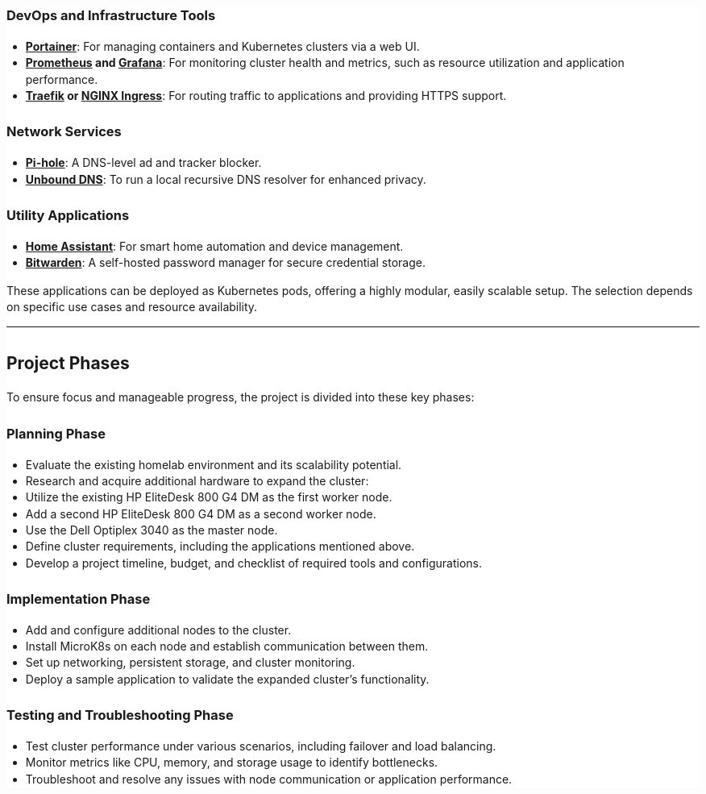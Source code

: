 ### DevOps and Infrastructure Tools

  - **[Portainer](https://www.portainer.io/)**: For managing containers and Kubernetes clusters via a web UI.
  - **[Prometheus](https://prometheus.io/) and [Grafana](https://grafana.com/)**: For monitoring cluster health and metrics, such as resource utilization and application performance.
  - **[Traefik](https://traefik.io/traefik/) or [NGINX Ingress](https://github.com/kubernetes/ingress-nginx)**: For routing traffic to applications and providing HTTPS support.

### Network Services

  - **[Pi-hole](https://pi-hole.net/)**: A DNS-level ad and tracker blocker.
  - **[Unbound DNS](https://www.nlnetlabs.nl/projects/unbound/about/)**: To run a local recursive DNS resolver for enhanced privacy.

### Utility Applications

  - **[Home Assistant](https://www.home-assistant.io/)**: For smart home automation and device management.
  - **[Bitwarden](https://bitwarden.com/)**: A self-hosted password manager for secure credential storage.

These applications can be deployed as Kubernetes pods, offering a highly modular, easily scalable setup. The selection depends on specific use cases and resource availability.

---

## Project Phases

To ensure focus and manageable progress, the project is divided into these key phases:

### Planning Phase

- Evaluate the existing homelab environment and its scalability potential.
- Research and acquire additional hardware to expand the cluster:
- Utilize the existing HP EliteDesk 800 G4 DM as the first worker node.
- Add a second HP EliteDesk 800 G4 DM as a second worker node.
- Use the Dell Optiplex 3040 as the master node.
- Define cluster requirements, including the applications mentioned above.
- Develop a project timeline, budget, and checklist of required tools and configurations.

### Implementation Phase

- Add and configure additional nodes to the cluster.
- Install MicroK8s on each node and establish communication between them.
- Set up networking, persistent storage, and cluster monitoring.
- Deploy a sample application to validate the expanded cluster’s functionality.

### Testing and Troubleshooting Phase

- Test cluster performance under various scenarios, including failover and load balancing.
- Monitor metrics like CPU, memory, and storage usage to identify bottlenecks.
- Troubleshoot and resolve any issues with node communication or application performance.

